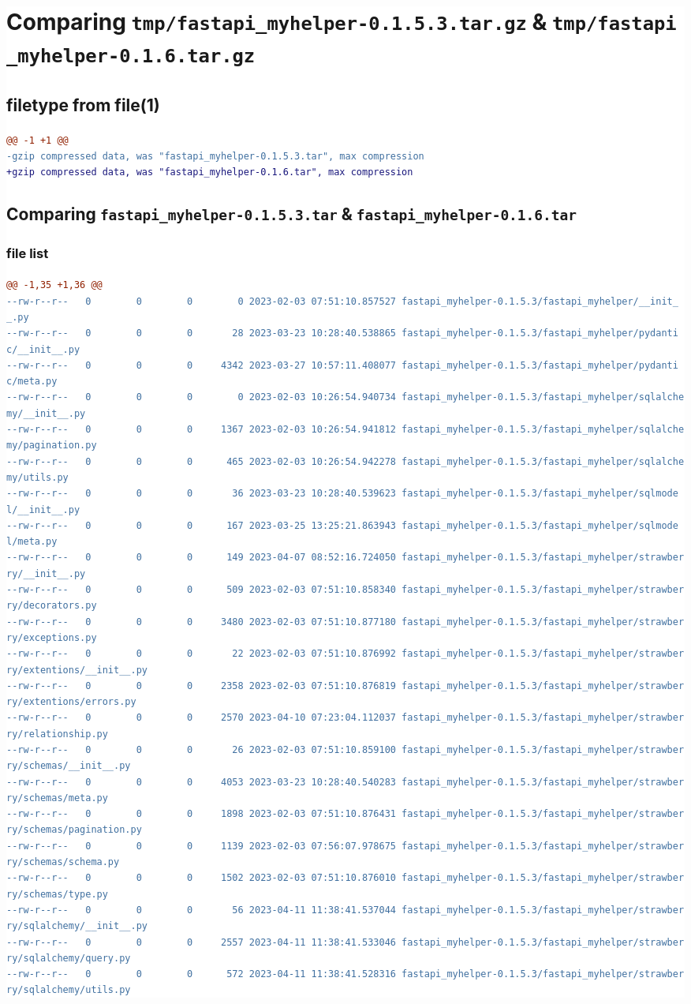 # Comparing `tmp/fastapi_myhelper-0.1.5.3.tar.gz` & `tmp/fastapi_myhelper-0.1.6.tar.gz`

## filetype from file(1)

```diff
@@ -1 +1 @@
-gzip compressed data, was "fastapi_myhelper-0.1.5.3.tar", max compression
+gzip compressed data, was "fastapi_myhelper-0.1.6.tar", max compression
```

## Comparing `fastapi_myhelper-0.1.5.3.tar` & `fastapi_myhelper-0.1.6.tar`

### file list

```diff
@@ -1,35 +1,36 @@
--rw-r--r--   0        0        0        0 2023-02-03 07:51:10.857527 fastapi_myhelper-0.1.5.3/fastapi_myhelper/__init__.py
--rw-r--r--   0        0        0       28 2023-03-23 10:28:40.538865 fastapi_myhelper-0.1.5.3/fastapi_myhelper/pydantic/__init__.py
--rw-r--r--   0        0        0     4342 2023-03-27 10:57:11.408077 fastapi_myhelper-0.1.5.3/fastapi_myhelper/pydantic/meta.py
--rw-r--r--   0        0        0        0 2023-02-03 10:26:54.940734 fastapi_myhelper-0.1.5.3/fastapi_myhelper/sqlalchemy/__init__.py
--rw-r--r--   0        0        0     1367 2023-02-03 10:26:54.941812 fastapi_myhelper-0.1.5.3/fastapi_myhelper/sqlalchemy/pagination.py
--rw-r--r--   0        0        0      465 2023-02-03 10:26:54.942278 fastapi_myhelper-0.1.5.3/fastapi_myhelper/sqlalchemy/utils.py
--rw-r--r--   0        0        0       36 2023-03-23 10:28:40.539623 fastapi_myhelper-0.1.5.3/fastapi_myhelper/sqlmodel/__init__.py
--rw-r--r--   0        0        0      167 2023-03-25 13:25:21.863943 fastapi_myhelper-0.1.5.3/fastapi_myhelper/sqlmodel/meta.py
--rw-r--r--   0        0        0      149 2023-04-07 08:52:16.724050 fastapi_myhelper-0.1.5.3/fastapi_myhelper/strawberry/__init__.py
--rw-r--r--   0        0        0      509 2023-02-03 07:51:10.858340 fastapi_myhelper-0.1.5.3/fastapi_myhelper/strawberry/decorators.py
--rw-r--r--   0        0        0     3480 2023-02-03 07:51:10.877180 fastapi_myhelper-0.1.5.3/fastapi_myhelper/strawberry/exceptions.py
--rw-r--r--   0        0        0       22 2023-02-03 07:51:10.876992 fastapi_myhelper-0.1.5.3/fastapi_myhelper/strawberry/extentions/__init__.py
--rw-r--r--   0        0        0     2358 2023-02-03 07:51:10.876819 fastapi_myhelper-0.1.5.3/fastapi_myhelper/strawberry/extentions/errors.py
--rw-r--r--   0        0        0     2570 2023-04-10 07:23:04.112037 fastapi_myhelper-0.1.5.3/fastapi_myhelper/strawberry/relationship.py
--rw-r--r--   0        0        0       26 2023-02-03 07:51:10.859100 fastapi_myhelper-0.1.5.3/fastapi_myhelper/strawberry/schemas/__init__.py
--rw-r--r--   0        0        0     4053 2023-03-23 10:28:40.540283 fastapi_myhelper-0.1.5.3/fastapi_myhelper/strawberry/schemas/meta.py
--rw-r--r--   0        0        0     1898 2023-02-03 07:51:10.876431 fastapi_myhelper-0.1.5.3/fastapi_myhelper/strawberry/schemas/pagination.py
--rw-r--r--   0        0        0     1139 2023-02-03 07:56:07.978675 fastapi_myhelper-0.1.5.3/fastapi_myhelper/strawberry/schemas/schema.py
--rw-r--r--   0        0        0     1502 2023-02-03 07:51:10.876010 fastapi_myhelper-0.1.5.3/fastapi_myhelper/strawberry/schemas/type.py
--rw-r--r--   0        0        0       56 2023-04-11 11:38:41.537044 fastapi_myhelper-0.1.5.3/fastapi_myhelper/strawberry/sqlalchemy/__init__.py
--rw-r--r--   0        0        0     2557 2023-04-11 11:38:41.533046 fastapi_myhelper-0.1.5.3/fastapi_myhelper/strawberry/sqlalchemy/query.py
--rw-r--r--   0        0        0      572 2023-04-11 11:38:41.528316 fastapi_myhelper-0.1.5.3/fastapi_myhelper/strawberry/sqlalchemy/utils.py
```